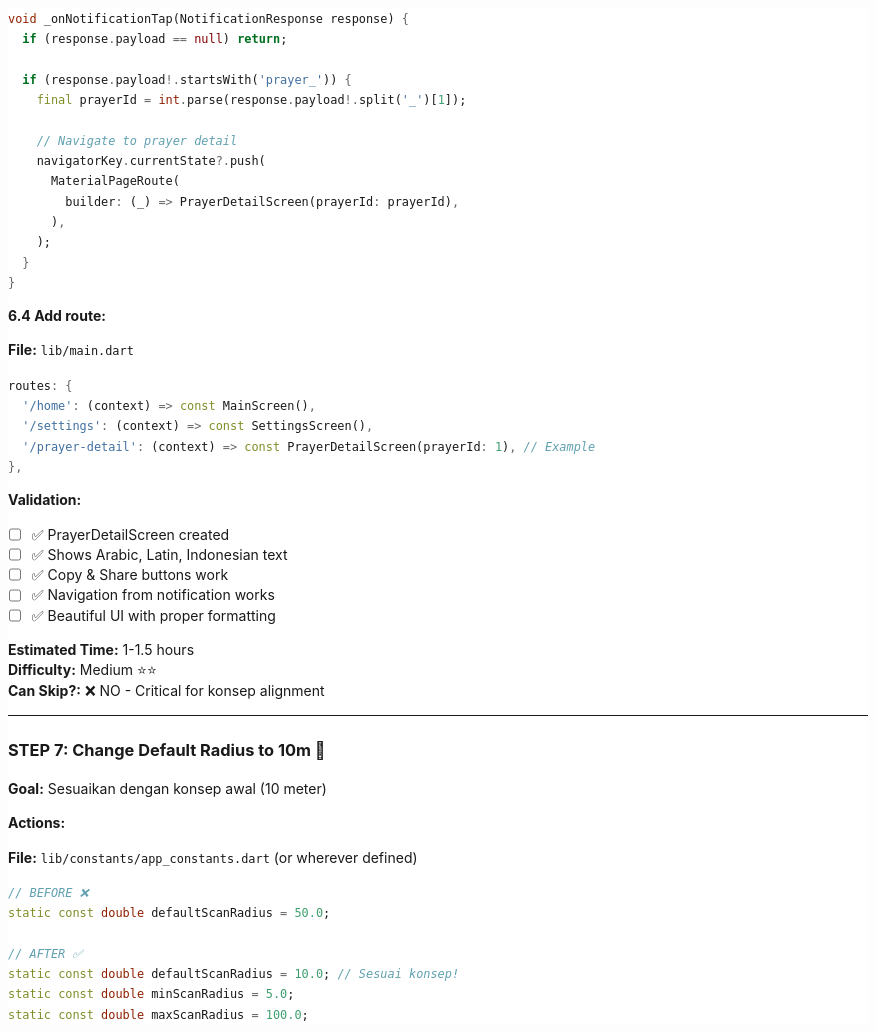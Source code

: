 ```dart
void _onNotificationTap(NotificationResponse response) {
  if (response.payload == null) return;
  
  if (response.payload!.startsWith('prayer_')) {
    final prayerId = int.parse(response.payload!.split('_')[1]);
    
    // Navigate to prayer detail
    navigatorKey.currentState?.push(
      MaterialPageRoute(
        builder: (_) => PrayerDetailScreen(prayerId: prayerId),
      ),
    );
  }
}
```

**6.4 Add route:**

**File:** `lib/main.dart`

```dart
routes: {
  '/home': (context) => const MainScreen(),
  '/settings': (context) => const SettingsScreen(),
  '/prayer-detail': (context) => const PrayerDetailScreen(prayerId: 1), // Example
},
```

**Validation:**
- [ ] ✅ PrayerDetailScreen created
- [ ] ✅ Shows Arabic, Latin, Indonesian text
- [ ] ✅ Copy & Share buttons work
- [ ] ✅ Navigation from notification works
- [ ] ✅ Beautiful UI with proper formatting

**Estimated Time:** 1-1.5 hours  
**Difficulty:** Medium ⭐⭐  
**Can Skip?:** ❌ NO - Critical for konsep alignment

---

### **STEP 7: Change Default Radius to 10m** 🎯

**Goal:** Sesuaikan dengan konsep awal (10 meter)

**Actions:**

**File:** `lib/constants/app_constants.dart` (or wherever defined)

```dart
// BEFORE ❌
static const double defaultScanRadius = 50.0;

// AFTER ✅
static const double defaultScanRadius = 10.0; // Sesuai konsep!
static const double minScanRadius = 5.0;
static const double maxScanRadius = 100.0;
```

